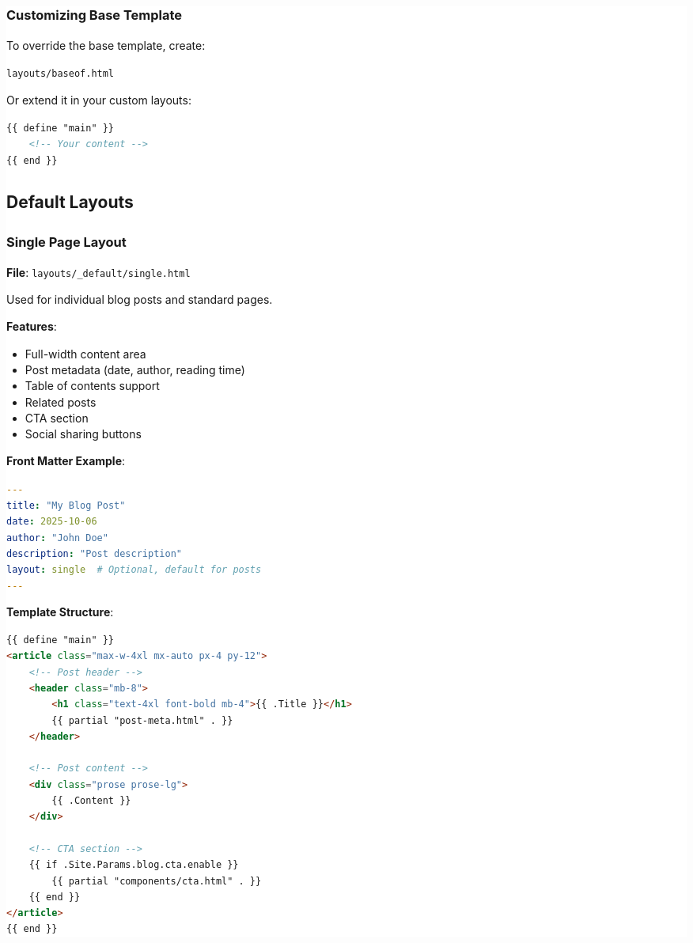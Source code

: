 ### Customizing Base Template

To override the base template, create:
```
layouts/baseof.html
```

Or extend it in your custom layouts:
```html
{{ define "main" }}
    <!-- Your content -->
{{ end }}
```

## Default Layouts

### Single Page Layout

**File**: `layouts/_default/single.html`

Used for individual blog posts and standard pages.

**Features**:
- Full-width content area
- Post metadata (date, author, reading time)
- Table of contents support
- Related posts
- CTA section
- Social sharing buttons

**Front Matter Example**:
```yaml
---
title: "My Blog Post"
date: 2025-10-06
author: "John Doe"
description: "Post description"
layout: single  # Optional, default for posts
---
```

**Template Structure**:
```html
{{ define "main" }}
<article class="max-w-4xl mx-auto px-4 py-12">
    <!-- Post header -->
    <header class="mb-8">
        <h1 class="text-4xl font-bold mb-4">{{ .Title }}</h1>
        {{ partial "post-meta.html" . }}
    </header>

    <!-- Post content -->
    <div class="prose prose-lg">
        {{ .Content }}
    </div>

    <!-- CTA section -->
    {{ if .Site.Params.blog.cta.enable }}
        {{ partial "components/cta.html" . }}
    {{ end }}
</article>
{{ end }}
```
